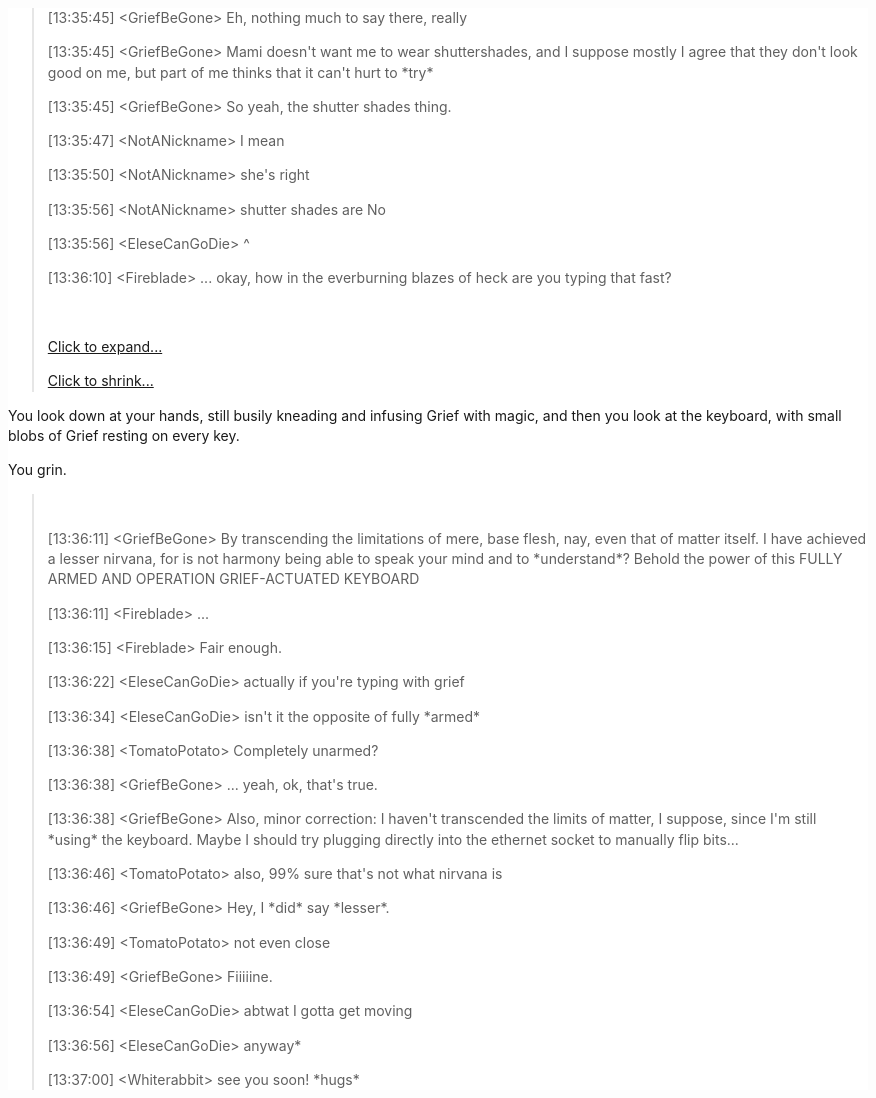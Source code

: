 > \[13:35:45] \<GriefBeGone> Eh, nothing much to say there, really​
>
> \[13:35:45] \<GriefBeGone> Mami doesn't want me to wear shuttershades, and I suppose mostly I agree that they don't look good on me, but part of me thinks that it can't hurt to \*try\*​
>
> \[13:35:45] \<GriefBeGone> So yeah, the shutter shades thing.​
>
> \[13:35:47] \<NotANickname> I mean​
>
> \[13:35:50] \<NotANickname> she's right​
>
> \[13:35:56] \<NotANickname> shutter shades are No​
>
> \[13:35:56] \<EleseCanGoDie> ^​
>
> \[13:36:10] \<Fireblade> ... okay, how in the everburning blazes of heck are you typing that fast?​
>
> ​
>
> [Click to expand...]()
>
> [Click to shrink...]()

You look down at your hands, still busily kneading and infusing Grief with magic, and then you look at the keyboard, with small blobs of Grief resting on every key.

You grin.

> ​
>
> \[13:36:11] \<GriefBeGone> By transcending the limitations of mere, base flesh, nay, even that of matter itself. I have achieved a lesser nirvana, for is not harmony being able to speak your mind and to \*understand\*? Behold the power of this FULLY ARMED AND OPERATION GRIEF-ACTUATED KEYBOARD​
>
> \[13:36:11] \<Fireblade> ...​
>
> \[13:36:15] \<Fireblade> Fair enough.​
>
> \[13:36:22] \<EleseCanGoDie> actually if you're typing with grief​
>
> \[13:36:34] \<EleseCanGoDie> isn't it the opposite of fully \*armed\*​
>
> \[13:36:38] \<TomatoPotato> Completely unarmed?​
>
> \[13:36:38] \<GriefBeGone> ... yeah, ok, that's true.​
>
> \[13:36:38] \<GriefBeGone> Also, minor correction: I haven't transcended the limits of matter, I suppose, since I'm still \*using\* the keyboard. Maybe I should try plugging directly into the ethernet socket to manually flip bits...​
>
> \[13:36:46] \<TomatoPotato> also, 99% sure that's not what nirvana is​
>
> \[13:36:46] \<GriefBeGone> Hey, I \*did\* say \*lesser\*.​
>
> \[13:36:49] \<TomatoPotato> not even close​
>
> \[13:36:49] \<GriefBeGone> Fiiiiine.​
>
> \[13:36:54] \<EleseCanGoDie> abtwat I gotta get moving​
>
> \[13:36:56] \<EleseCanGoDie> anyway\*​
>
> \[13:37:00] \<Whiterabbit> see you soon! \*hugs\*​
>